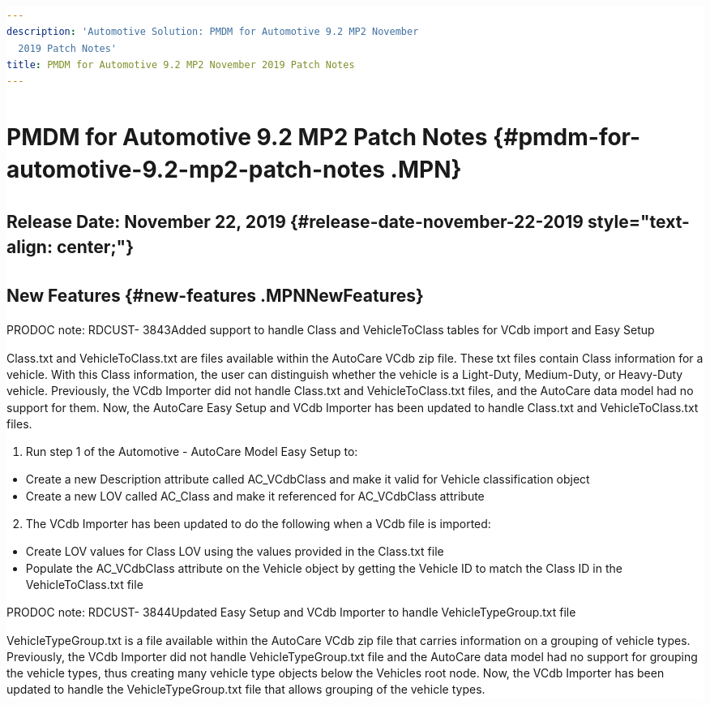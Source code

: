```yaml
---
description: 'Automotive Solution: PMDM for Automotive 9.2 MP2 November
  2019 Patch Notes'
title: PMDM for Automotive 9.2 MP2 November 2019 Patch Notes
---
```


PMDM for Automotive 9.2 MP2 Patch Notes {#pmdm-for-automotive-9.2-mp2-patch-notes .MPN}
=======================================

Release Date: November 22, 2019 {#release-date-november-22-2019 style="text-align: center;"}
-------------------------------

New Features {#new-features .MPNNewFeatures}
------------

PRODOC note: RDCUST- 3843Added support to handle Class and
VehicleToClass tables for VCdb import and Easy Setup

Class.txt and VehicleToClass.txt are files available within the AutoCare
VCdb zip file. These txt files contain Class information for a vehicle.
With this Class information, the user can distinguish whether the
vehicle is a Light-Duty, Medium-Duty, or Heavy-Duty vehicle. Previously,
the VCdb Importer did not handle Class.txt and VehicleToClass.txt files,
and the AutoCare data model had no support for them. Now, the AutoCare
Easy Setup and VCdb Importer has been updated to handle Class.txt and
VehicleToClass.txt files.

1.  Run step 1 of the Automotive - AutoCare Model Easy Setup to:

-   Create a new Description attribute called AC\_VCdbClass and make it
    valid for Vehicle classification object
-   Create a new LOV called AC\_Class and make it referenced for
    AC\_VCdbClass attribute

2.  The VCdb Importer has been updated to do the following when a VCdb
    file is imported:

-   Create LOV values for Class LOV using the values provided in the
    Class.txt file
-   Populate the AC\_VCdbClass attribute on the Vehicle object by
    getting the Vehicle ID to match the Class ID in the
    VehicleToClass.txt file

PRODOC note: RDCUST- 3844Updated Easy Setup and VCdb Importer to handle
VehicleTypeGroup.txt file

VehicleTypeGroup.txt is a file available within the AutoCare VCdb zip
file that carries information on a grouping of vehicle types.
Previously, the VCdb Importer did not handle VehicleTypeGroup.txt file
and the AutoCare data model had no support for grouping the vehicle
types, thus creating many vehicle type objects below the Vehicles root
node. Now, the VCdb Importer has been updated to handle the
VehicleTypeGroup.txt file that allows grouping of the vehicle types.
